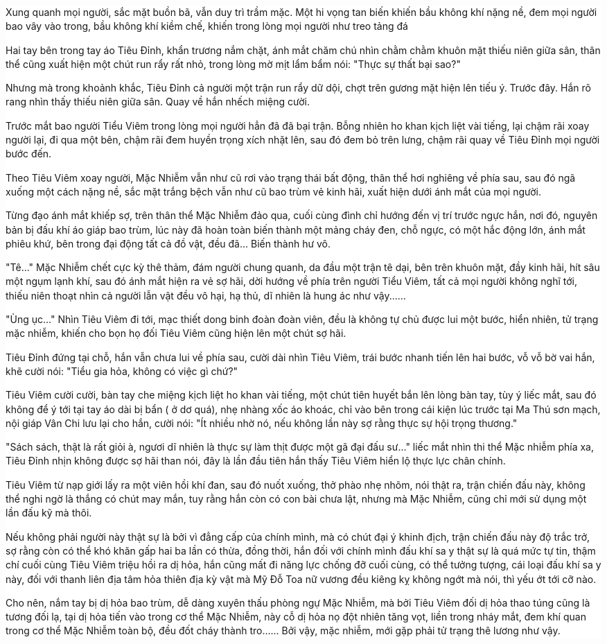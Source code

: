 Xung quanh mọi người, sắc mặt buồn bã, vẫn duy trì trầm mặc. Một hi vọng tan biến khiến bầu không khí nặng nề, đem mọi người bao vây vào trong, bầu không khí kiềm chế, khiến trong lòng mọi người như treo tảng đá

Hai tay bên trong tay áo Tiêu Đỉnh, khẩn trương nắm chặt, ánh mắt chăm chú nhìn chằm chằm khuôn mặt thiếu niên giữa sân, thân thể cũng xuất hiện một chút run rẩy rất nhỏ, trong lòng mờ mịt lẩm bẩm nói: "Thực sự thất bại sao?"

Nhưng mà trong khoảnh khắc, Tiêu Đỉnh cả người một trận run rẩy dữ dội, chợt trên gương mặt hiện lên tiếu ý. Trước đây. Hắn rõ rang nhìn thấy thiếu niên giữa sân. Quay về hắn nhếch miệng cười.

Trước mắt bao người Tiểu Viêm trong lòng mọi người hẳn đã đã bại trận. Bỗng nhiên ho khan kịch liệt vài tiếng, lại chậm rãi xoay người lại, đi qua một bên, chậm rãi đem huyền trọng xích nhặt lên, sau đó đem bỏ trên lưng, chậm rãi quay về Tiêu Đỉnh mọi người bước đến.

Theo Tiêu Viêm xoay người, Mặc Nhiễm vẫn như cũ rơi vào trạng thái bất động, thân thể hơi nghiêng về phía sau, sau đó ngã xuống một cách nặng nề, sắc mặt trắng bệch vẫn như cũ bao trùm vẻ kinh hãi, xuất hiện dưới ánh mắt của mọi người.

Từng đạo ánh mắt khiếp sợ, trên thân thể Mặc Nhiễm đảo qua, cuối cùng đình chỉ hướng đến vị trí trước ngực hắn, nơi đó, nguyên bản bị đấu khí áo giáp bao trùm, lúc này đã hoàn toàn biến thành một mảng cháy đen, chỗ ngực, có một hắc động lớn, ánh mắt phiêu khứ, bên trong đại động tất cả đồ vật, đều đã... Biến thành hư vô.

"Tê..." Mặc Nhiễm chết cực kỳ thê thảm, đám người chung quanh, da đầu một trận tê dại, bên trên khuôn mặt, đầy kinh hãi, hít sâu một ngụm lạnh khí, sau đó ánh mắt hiện ra vẻ sợ hãi, dời hướng về phía trên người Tiểu Viêm, tất cả mọi người không nghĩ tới, thiếu niên thoạt nhìn cả người lẫn vật đều vô hại, hạ thủ, dĩ nhiên là hung ác như vậy......

"Ùng ục..." Nhìn Tiêu Viêm đi tới, mạc thiết dong binh đoàn đoàn viên, đều là không tự chủ được lui một bước, hiển nhiên, tử trạng mặc nhiễm, khiến cho bọn họ đối Tiêu Viêm cũng hiện lên một chút sợ hãi.

Tiêu Đỉnh đứng tại chỗ, hắn vẫn chưa lui về phía sau, cười dài nhìn Tiêu Viêm, trái bước nhanh tiến lên hai bước, vỗ vỗ bờ vai hắn, khẽ cười nói: "Tiểu gia hỏa, không có việc gì chứ?"

Tiêu Viêm cười cười, bàn tay che miệng kịch liệt ho khan vài tiếng, một chút tiên huyết bắn lên lòng bàn tay, tùy ý liếc mắt, sau đó không để ý tới tại tay áo dài bị bẩn ( ở dơ quá), nhẹ nhàng xốc áo khoác, chỉ vào bên trong cái kiện lúc trước tại Ma Thú sơn mạch, nội giáp Vân Chi lưu lại cho hắn, cười nói: "Ít nhiều nhờ nó, nếu không lần này sợ rằng thực sự hội trọng thương."

"Sách sách, thật là rất giỏi à, ngươi dĩ nhiên là thực sự làm thịt được một gã đại đấu sư..." liếc mắt nhìn thi thể Mặc nhiễm phía xa, Tiêu Đỉnh nhịn không được sợ hãi than nói, đây là lần đầu tiên hắn thấy Tiêu Viêm hiển lộ thực lực chân chính.

Tiêu Viêm từ nạp giới lấy ra một viên hồi khí đan, sau đó nuốt xuống, thở phào nhẹ nhõm, nói thật ra, trận chiến đấu này, không thể nghi ngờ là thắng có chút may mắn, tuy rằng hắn còn có con bài chưa lật, nhưng mà Mặc Nhiễm, cũng chỉ mới sử dụng một lần đấu kỹ mà thôi.

Nếu không phải người này thật sự là bởi vì đẳng cấp của chính mình, mà có chút đại ý khinh địch, trận chiến đấu này độ trắc trở, sợ rằng còn có thể khó khăn gấp hai ba lần có thừa, đồng thời, hắn đối với chính mình đấu khí sa y thật sự là quá mức tự tin, thậm chí cuối cùng Tiêu Viêm triệu hồi ra dị hỏa, hắn cũng mất đi năng lực chống đỡ cuối cùng, có thể tưởng tượng, cái loại đấu khí sa y này, đối với thanh liên địa tâm hỏa thiên địa kỳ vật mà Mỹ Đỗ Toa nữ vương đều kiêng kỵ không ngớt mà nói, thì yếu ớt tới cỡ nào.

Cho nên, nắm tay bị dị hỏa bao trùm, dễ dàng xuyên thấu phòng ngự Mặc Nhiễm, mà bởi Tiêu Viêm đối dị hỏa thao túng cũng là tương đối lạ, tại dị hỏa tiến vào trong cơ thể Mặc Nhiễm, này cỗ dị hỏa nọ đột nhiên tăng vọt, liền trong nháy mắt, đem khí quan trong cơ thể Mặc Nhiễm toàn bộ, đều đốt cháy thành tro...... Bởi vậy, mặc nhiễm, mới gặp phải tử trạng thê lương như vậy.

